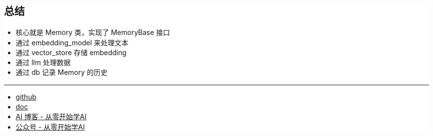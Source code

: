 ## 总结

- 核心就是 Memory 类，实现了 MemoryBase 接口
- 通过 embedding_model 来处理文本
- 通过 vector_store 存储 embedding
- 通过 llm 处理数据
- 通过 db 记录 Memory 的历史

---

- [github](https://github.com/mem0ai/mem0)
- [doc](https://docs.mem0.ai/overview)
- [AI 博客 - 从零开始学AI](https://ai-blog.aihub2022.top/zh/post/ai-mem0-source-code-analyse/)
- [公众号 - 从零开始学AI](https://mp.weixin.qq.com/s?__biz=MzA3MDIyNTgzNA==&mid=2649977696&idx=1&sn=6941054093ab4e704464534c10a75afa&chksm=86c7c9a5b1b040b3bc6b6253a1ac8df946da97b260e8dfb13c6a17af2b06e2d33e39c2496196#rd)





